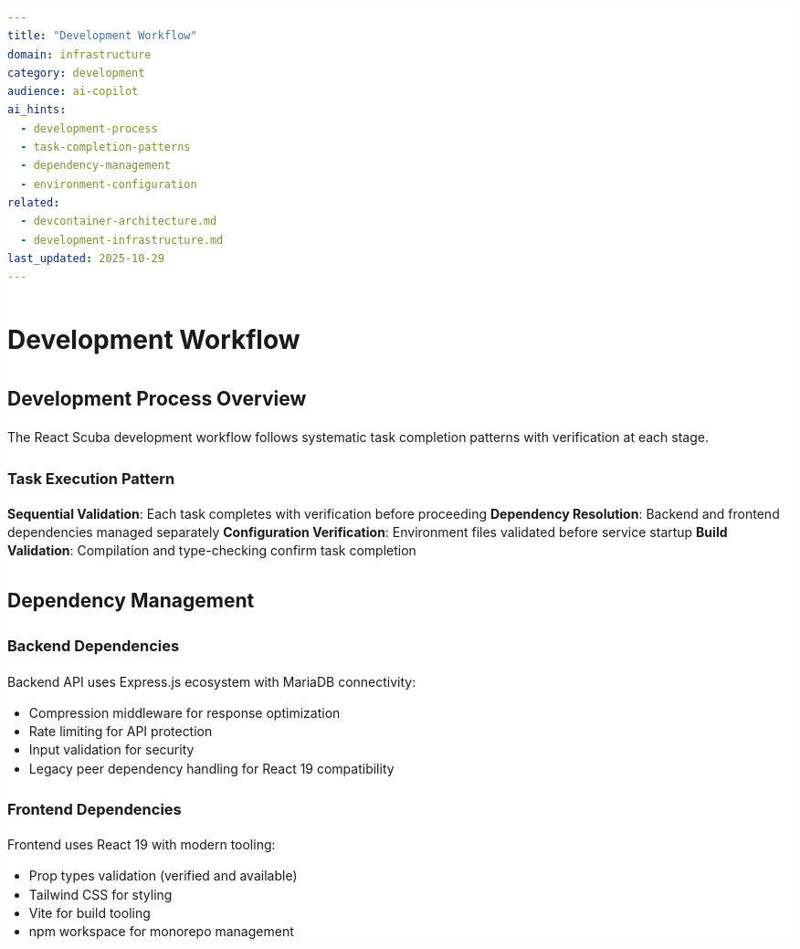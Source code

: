 ```yaml
---
title: "Development Workflow"
domain: infrastructure
category: development
audience: ai-copilot
ai_hints:
  - development-process
  - task-completion-patterns
  - dependency-management
  - environment-configuration
related:
  - devcontainer-architecture.md
  - development-infrastructure.md
last_updated: 2025-10-29
---
```


# Development Workflow

## Development Process Overview

The React Scuba development workflow follows systematic task completion patterns with verification at each stage.

### Task Execution Pattern

**Sequential Validation**: Each task completes with verification before proceeding
**Dependency Resolution**: Backend and frontend dependencies managed separately
**Configuration Verification**: Environment files validated before service startup
**Build Validation**: Compilation and type-checking confirm task completion

## Dependency Management

### Backend Dependencies

Backend API uses Express.js ecosystem with MariaDB connectivity:
- Compression middleware for response optimization
- Rate limiting for API protection
- Input validation for security
- Legacy peer dependency handling for React 19 compatibility

### Frontend Dependencies

Frontend uses React 19 with modern tooling:
- Prop types validation (verified and available)
- Tailwind CSS for styling
- Vite for build tooling
- npm workspace for monorepo management
